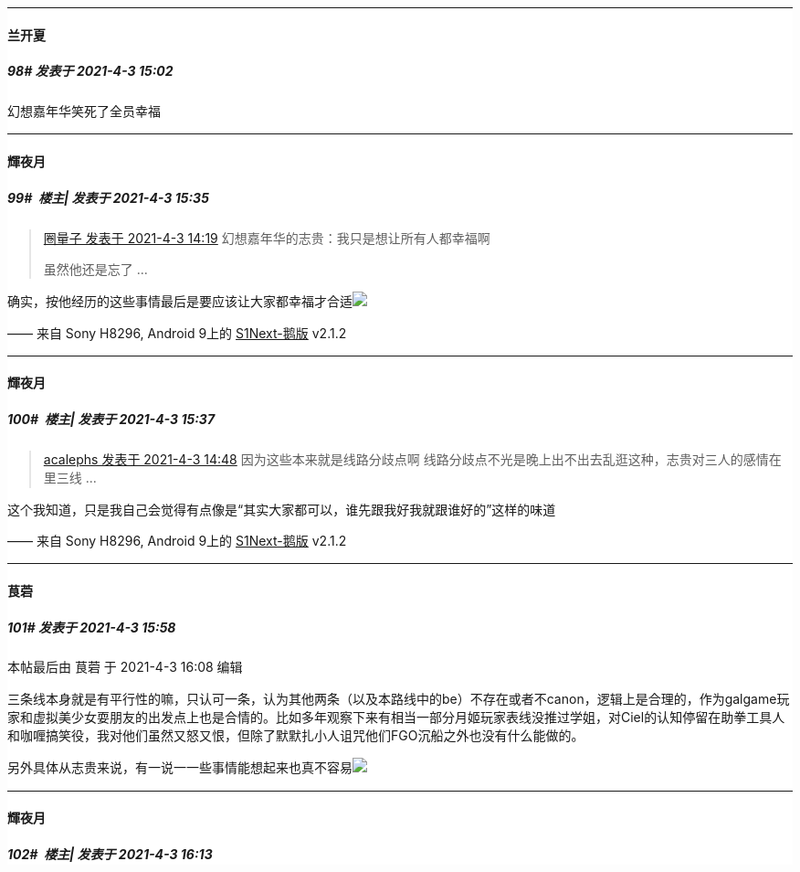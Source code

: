 
*****

####  兰开夏  
##### 98#       发表于 2021-4-3 15:02


幻想嘉年华笑死了全员幸福


*****

####  輝夜月  
##### 99#         楼主| 发表于 2021-4-3 15:35


<blockquote><a href="httphttps://bbs.saraba1st.com/2b/forum.php?mod=redirect&amp;goto=findpost&amp;pid=50820295&amp;ptid=1995943" target="_blank">圈量子 发表于 2021-4-3 14:19</a>
幻想嘉年华的志贵：我只是想让所有人都幸福啊

虽然他还是忘了 ...</blockquote>
确实，按他经历的这些事情最后是要应该让大家都幸福才合适<img src="https://static.saraba1st.com/image/smiley/face2017/044.png" referrerpolicy="no-referrer">

—— 来自 Sony H8296, Android 9上的 [S1Next-鹅版](https://github.com/ykrank/S1-Next/releases) v2.1.2


*****

####  輝夜月  
##### 100#         楼主| 发表于 2021-4-3 15:37


<blockquote><a href="httphttps://bbs.saraba1st.com/2b/forum.php?mod=redirect&amp;goto=findpost&amp;pid=50820465&amp;ptid=1995943" target="_blank">acalephs 发表于 2021-4-3 14:48</a>
因为这些本来就是线路分歧点啊
线路分歧点不光是晚上出不出去乱逛这种，志贵对三人的感情在里三线 ...</blockquote>
这个我知道，只是我自己会觉得有点像是“其实大家都可以，谁先跟我好我就跟谁好的”这样的味道

—— 来自 Sony H8296, Android 9上的 [S1Next-鹅版](https://github.com/ykrank/S1-Next/releases) v2.1.2


*****

####  茛菪  
##### 101#       发表于 2021-4-3 15:58


 本帖最后由 茛菪 于 2021-4-3 16:08 编辑 

三条线本身就是有平行性的嘛，只认可一条，认为其他两条（以及本路线中的be）不存在或者不canon，逻辑上是合理的，作为galgame玩家和虚拟美少女耍朋友的出发点上也是合情的。比如多年观察下来有相当一部分月姬玩家表线没推过学姐，对Ciel的认知停留在助拳工具人和咖喱搞笑役，我对他们虽然又怒又恨，但除了默默扎小人诅咒他们FGO沉船之外也没有什么能做的。

另外具体从志贵来说，有一说一一些事情能想起来也真不容易<img src="https://static.saraba1st.com/image/smiley/face2017/066.png" referrerpolicy="no-referrer">


*****

####  輝夜月  
##### 102#         楼主| 发表于 2021-4-3 16:13
